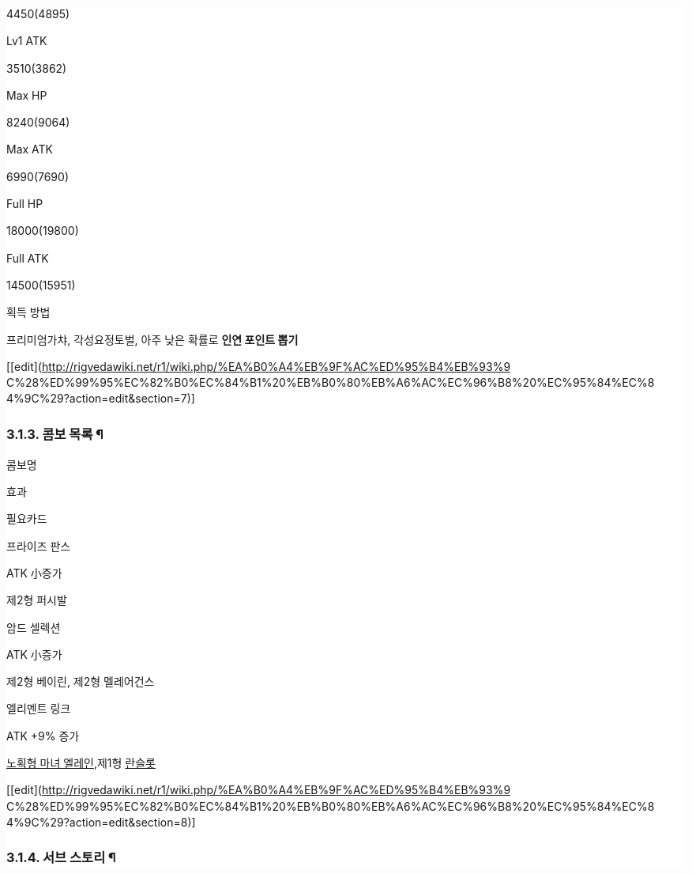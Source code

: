 4450(4895)

Lv1 ATK

3510(3862)

Max HP

8240(9064)

Max ATK

6990(7690)

Full HP

18000(19800)

Full ATK

14500(15951)

획득 방법

프리미엄가챠, 각성요정토벌, 아주 낮은 확률로 **인연 포인트 뽑기**

[[edit](http://rigvedawiki.net/r1/wiki.php/%EA%B0%A4%EB%9F%AC%ED%95%B4%EB%93%9
C%28%ED%99%95%EC%82%B0%EC%84%B1%20%EB%B0%80%EB%A6%AC%EC%96%B8%20%EC%95%84%EC%8
4%9C%29?action=edit&section=7)]

### 3.1.3. 콤보 목록 ¶

콤보명

효과

필요카드

프라이즈 판스

ATK 小증가

제2형 퍼시발

암드 셀렉션

ATK 小증가

제2형 베이린, 제2형 멜레어건스

엘리멘트 링크

ATK +9% 증가

[노획형 마녀 엘레인](%EB%AA%A8%EA%B1%B4%20%EB%A5%B4%20%ED%8E%98%EC%9D%B4.md),제1형 [란슬롯](%EB%9E%80%EC%8A%AC%EB%A1%AF%28%ED%99%95%EC%82%B0%EC%84%B1%20%EB%B0%80%EB%A6%AC%EC%96%B8%20%EC%95%84%EC%84%9C%29.md)

[[edit](http://rigvedawiki.net/r1/wiki.php/%EA%B0%A4%EB%9F%AC%ED%95%B4%EB%93%9
C%28%ED%99%95%EC%82%B0%EC%84%B1%20%EB%B0%80%EB%A6%AC%EC%96%B8%20%EC%95%84%EC%8
4%9C%29?action=edit&section=8)]

### 3.1.4. 서브 스토리 ¶
